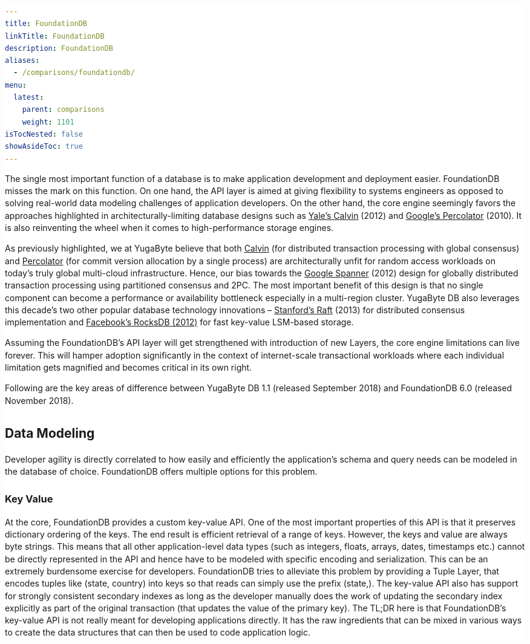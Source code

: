 ```yaml
---
title: FoundationDB
linkTitle: FoundationDB
description: FoundationDB
aliases:
  - /comparisons/foundationdb/
menu:
  latest:
    parent: comparisons
    weight: 1101
isTocNested: false
showAsideToc: true
---
```


The single most important function of a database is to make application development and deployment easier. FoundationDB misses the mark on this function. On one hand, the API layer is aimed at giving flexibility to systems engineers as opposed to solving real-world data modeling challenges of application developers. On the other hand, the core engine seemingly favors the approaches highlighted in architecturally-limiting database designs such as [Yale’s Calvin](http://cs-www.cs.yale.edu/homes/dna/papers/calvin-sigmod12.pdf) (2012) and [Google’s Percolator](https://ai.google/research/pubs/pub36726) (2010). It is also reinventing the wheel when it comes to high-performance storage engines.

As previously highlighted, we at YugaByte believe that both [Calvin](https://blog.yugabyte.com/google-spanner-vs-calvin-global-consistency-at-scale/) (for distributed transaction processing with global consensus) and [Percolator](https://blog.yugabyte.com/implementing-distributed-transactions-the-google-way-percolator-vs-spanner/) (for commit version allocation by a single process) are architecturally unfit for random access workloads on today’s truly global multi-cloud infrastructure. Hence, our bias towards the [Google Spanner](https://research.google.com/archive/spanner-osdi2012.pdf) (2012) design for globally distributed transaction processing using partitioned consensus and 2PC. The most important benefit of this design is that no single component can become a performance or availability bottleneck especially in a multi-region cluster. YugaByte DB also leverages this decade’s two other popular database technology innovations – [Stanford’s Raft](https://web.stanford.edu/~ouster/cgi-bin/papers/raft-atc14) (2013) for distributed consensus implementation and [Facebook’s RocksDB (2012)](http://rocksdb.org/) for fast key-value LSM-based storage.

Assuming the FoundationDB’s API layer will get strengthened with introduction of new Layers, the core engine limitations can live forever. This will hamper adoption significantly in the context of internet-scale transactional workloads where each individual limitation gets magnified and becomes critical in its own right.

Following are the key areas of difference between YugaByte DB 1.1 (released September 2018) and FoundationDB 6.0 (released November 2018).


## Data Modeling
Developer agility is directly correlated to how easily and efficiently the application’s schema and query needs can be modeled in the database of choice. FoundationDB offers multiple options for this problem.

### Key Value
At the core, FoundationDB provides a custom key-value API. One of the most important properties of this API is that it preserves dictionary ordering of the keys. The end result is efficient retrieval of a range of keys. However, the keys and value are always byte strings. This means that all other application-level data types (such as integers, floats, arrays, dates, timestamps etc.) cannot be directly represented in the API and hence have to be modeled with specific encoding and serialization. This can be an extremely burdensome exercise for developers. FoundationDB tries to alleviate this problem by providing a Tuple Layer, that encodes tuples like (state, country) into keys so that reads can simply use the prefix (state,). The key-value API also has support for strongly consistent secondary indexes as long as the developer manually does the work of updating the secondary index explicitly as part of the original transaction (that updates the value of the primary key). The TL;DR here is that FoundationDB’s key-value API is not really meant for developing applications directly. It has the raw ingredients that can be mixed in various ways to create the data structures that can then be used to code application logic. 